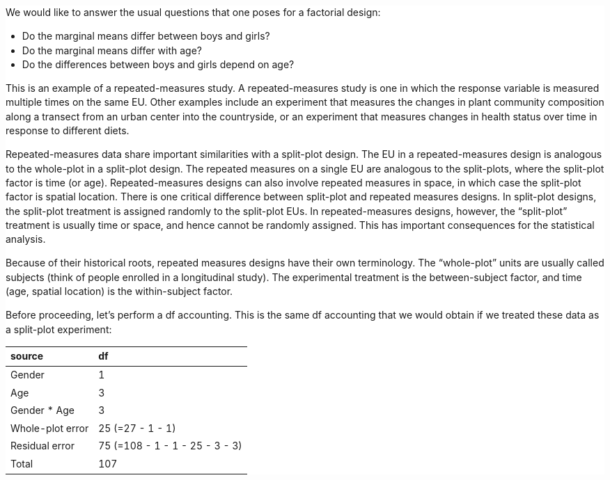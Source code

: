 We would like to answer the usual questions that one poses for a factorial design:

* Do the marginal means differ between boys and girls?
* Do the marginal means differ with age? 
* Do the differences between boys and girls depend on age?
 
This is an example of a repeated-measures study.  A repeated-measures study is one in which the response variable is measured multiple times on the same EU.  Other examples include an experiment that measures the changes in plant community composition along a transect from an urban center into the countryside, or an experiment that measures changes in health status over time in response to different diets.

Repeated-measures data share important similarities with a split-plot design.  The EU in a repeated-measures design is analogous to the whole-plot in a split-plot design.  The repeated measures on a single EU are analogous to the split-plots, where the split-plot factor is time (or age).  Repeated-measures designs can also involve repeated measures in space, in which case the split-plot factor is spatial location.  There is one critical difference between split-plot and repeated measures designs.  In split-plot designs, the split-plot treatment is assigned randomly to the split-plot EUs.  In repeated-measures designs, however, the “split-plot” treatment is usually time or space, and hence cannot be randomly assigned.  This has important consequences for the statistical analysis.  

Because of their historical roots, repeated measures designs have their own terminology.  The “whole-plot” units are usually called subjects (think of people enrolled in a longitudinal study).  The experimental treatment is the between-subject factor, and time (age, spatial location) is the within-subject factor.

Before proceeding, let’s perform a df accounting.  This is the same df accounting that we would obtain if we treated these data as a split-plot experiment:

<table>
 <thead>
  <tr>
   <th style="text-align:left;"> source </th>
   <th style="text-align:left;"> df </th>
  </tr>
 </thead>
<tbody>
  <tr>
   <td style="text-align:left;"> Gender </td>
   <td style="text-align:left;"> 1 </td>
  </tr>
  <tr>
   <td style="text-align:left;"> Age </td>
   <td style="text-align:left;"> 3 </td>
  </tr>
  <tr>
   <td style="text-align:left;"> Gender * Age </td>
   <td style="text-align:left;"> 3 </td>
  </tr>
  <tr>
   <td style="text-align:left;"> Whole-plot error </td>
   <td style="text-align:left;"> 25 (=27 - 1 - 1) </td>
  </tr>
  <tr>
   <td style="text-align:left;"> Residual error </td>
   <td style="text-align:left;"> 75	(=108 - 1 - 1 - 25 - 3 - 3) </td>
  </tr>
  <tr>
   <td style="text-align:left;"> Total </td>
   <td style="text-align:left;"> 107 </td>
  </tr>
</tbody>
</table>
